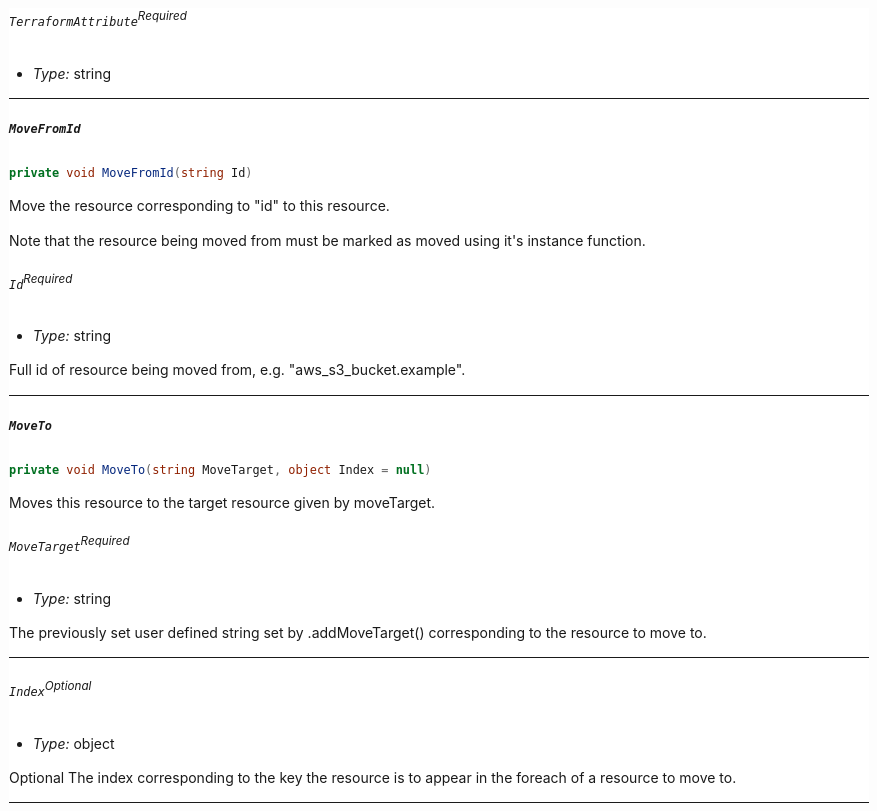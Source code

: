###### `TerraformAttribute`<sup>Required</sup> <a name="TerraformAttribute" id="@cdktf/provider-newrelic.alertMutingRule.AlertMutingRule.interpolationForAttribute.parameter.terraformAttribute"></a>

- *Type:* string

---

##### `MoveFromId` <a name="MoveFromId" id="@cdktf/provider-newrelic.alertMutingRule.AlertMutingRule.moveFromId"></a>

```csharp
private void MoveFromId(string Id)
```

Move the resource corresponding to "id" to this resource.

Note that the resource being moved from must be marked as moved using it's instance function.

###### `Id`<sup>Required</sup> <a name="Id" id="@cdktf/provider-newrelic.alertMutingRule.AlertMutingRule.moveFromId.parameter.id"></a>

- *Type:* string

Full id of resource being moved from, e.g. "aws_s3_bucket.example".

---

##### `MoveTo` <a name="MoveTo" id="@cdktf/provider-newrelic.alertMutingRule.AlertMutingRule.moveTo"></a>

```csharp
private void MoveTo(string MoveTarget, object Index = null)
```

Moves this resource to the target resource given by moveTarget.

###### `MoveTarget`<sup>Required</sup> <a name="MoveTarget" id="@cdktf/provider-newrelic.alertMutingRule.AlertMutingRule.moveTo.parameter.moveTarget"></a>

- *Type:* string

The previously set user defined string set by .addMoveTarget() corresponding to the resource to move to.

---

###### `Index`<sup>Optional</sup> <a name="Index" id="@cdktf/provider-newrelic.alertMutingRule.AlertMutingRule.moveTo.parameter.index"></a>

- *Type:* object

Optional The index corresponding to the key the resource is to appear in the foreach of a resource to move to.

---